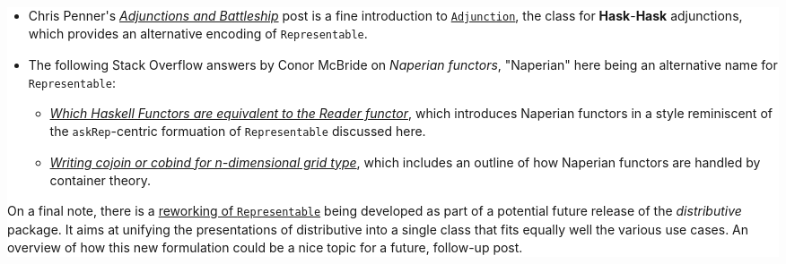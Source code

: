 * Chris Penner's [*Adjunctions and
  Battleship*](https://chrispenner.ca/posts/adjunction-battleship) post
  is a fine introduction to [`Adjunction`](
  https://hackage.haskell.org/package/adjunctions-4.4/docs/Data-Functor-Adjunction.html),
  the class for **Hask**-**Hask** adjunctions, which provides an
  alternative encoding of `Representable`.

* The following Stack Overflow answers by Conor McBride on *Naperian
  functors*, "Naperian" here being an alternative name for
  `Representable`:

    * [*Which Haskell Functors are equivalent to the Reader functor*](
      https://stackoverflow.com/a/46502280/2751851), which introduces
      Naperian functors in a style reminiscent of the `askRep`-centric
      formuation of `Representable` discussed here.

    * [*Writing cojoin or cobind for n-dimensional grid type*](
      https://stackoverflow.com/a/13100857/2751851), which includes an
      outline of how Naperian functors are handled by container theory.

On a final note, there is a [reworking of `Representable`](
https://github.com/ekmett/distributive/blob/117377d7ba38efc5b115169b565dfb80de8ad407/src/Data/Rep/Internal.hs)
being developed as part of a potential future release of the *distributive*
package. It aims at unifying the presentations of distributive into a single
class that fits equally well the various use cases. An overview of how this
new formulation could be a nice topic for a future, follow-up post.
